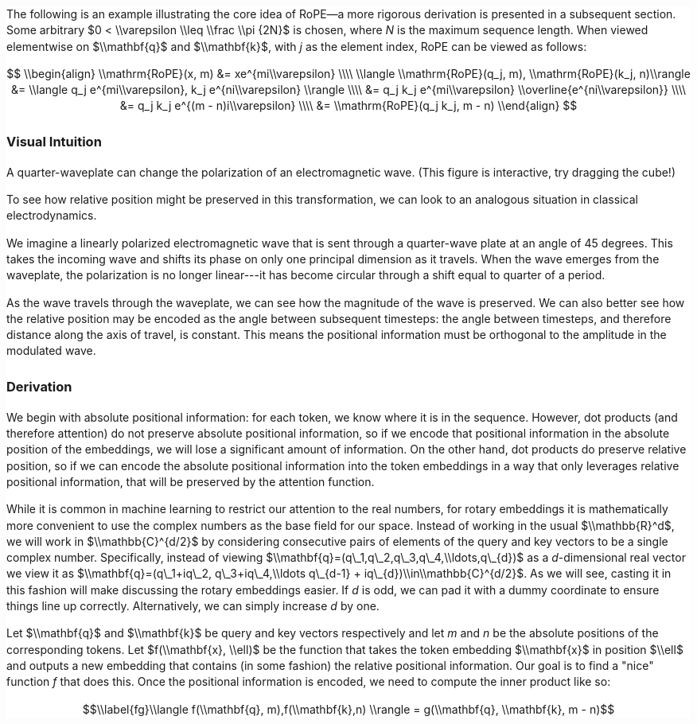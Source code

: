 The following is an example illustrating the core idea of RoPE—a more rigorous derivation is presented in a subsequent section. Some arbitrary $0 < \\varepsilon \\leq \\frac \\pi {2N}$ is chosen, where $N$ is the maximum sequence length. When viewed elementwise on $\\mathbf{q}$ and $\\mathbf{k}$, with $j$ as the element index, RoPE can be viewed as follows:

$$ \\begin{align} \\mathrm{RoPE}(x, m) &= xe^{mi\\varepsilon} \\\\ \\langle \\mathrm{RoPE}(q_j, m), \\mathrm{RoPE}(k_j, n)\\rangle &= \\langle q_j e^{mi\\varepsilon}, k_j e^{ni\\varepsilon} \\rangle \\\\ &= q_j k_j e^{mi\\varepsilon} \\overline{e^{ni\\varepsilon}} \\\\ &= q_j k_j e^{(m - n)i\\varepsilon} \\\\ &= \\mathrm{RoPE}(q_j k_j, m - n) \\end{align} $$

### Visual Intuition

A quarter-waveplate can change the polarization of an electromagnetic wave. (This figure is interactive, try dragging the cube!)

To see how relative position might be preserved in this transformation, we can look to an analogous situation in classical electrodynamics.

We imagine a linearly polarized electromagnetic wave that is sent through a quarter-wave plate at an angle of 45 degrees. This takes the incoming wave and shifts its phase on only one principal dimension as it travels. When the wave emerges from the waveplate, the polarization is no longer linear---it has become circular through a shift equal to quarter of a period.

As the wave travels through the waveplate, we can see how the magnitude of the wave is preserved. We can also better see how the relative position may be encoded as the angle between subsequent timesteps: the angle between timesteps, and therefore distance along the axis of travel, is constant. This means the positional information must be orthogonal to the amplitude in the modulated wave.

### Derivation

We begin with absolute positional information: for each token, we know where it is in the sequence. However, dot products (and therefore attention) do not preserve absolute positional information, so if we encode that positional information in the absolute position of the embeddings, we will lose a significant amount of information. On the other hand, dot products do preserve relative position, so if we can encode the absolute positional information into the token embeddings in a way that only leverages relative positional information, that will be preserved by the attention function.

While it is common in machine learning to restrict our attention to the real numbers, for rotary embeddings it is mathematically more convenient to use the complex numbers as the base field for our space. Instead of working in the usual $\\mathbb{R}^d$, we will work in $\\mathbb{C}^{d/2}$ by considering consecutive pairs of elements of the query and key vectors to be a single complex number. Specifically, instead of viewing $\\mathbf{q}=(q\_1,q\_2,q\_3,q\_4,\\ldots,q\_{d})$ as a $d$-dimensional real vector we view it as $\\mathbf{q}=(q\_1+iq\_2, q\_3+iq\_4,\\ldots q\_{d-1} + iq\_{d})\\in\\mathbb{C}^{d/2}$. As we will see, casting it in this fashion will make discussing the rotary embeddings easier. If $d$ is odd, we can pad it with a dummy coordinate to ensure things line up correctly. Alternatively, we can simply increase $d$ by one.

Let $\\mathbf{q}$ and $\\mathbf{k}$ be query and key vectors respectively and let $m$ and $n$ be the absolute positions of the corresponding tokens. Let $f(\\mathbf{x}, \\ell)$ be the function that takes the token embedding $\\mathbf{x}$ in position $\\ell$ and outputs a new embedding that contains (in some fashion) the relative positional information. Our goal is to find a "nice" function $f$ that does this. Once the positional information is encoded, we need to compute the inner product like so:

$$\\label{fg}\\langle f(\\mathbf{q}, m),f(\\mathbf{k},n) \\rangle = g(\\mathbf{q}, \\mathbf{k}, m - n)$$
